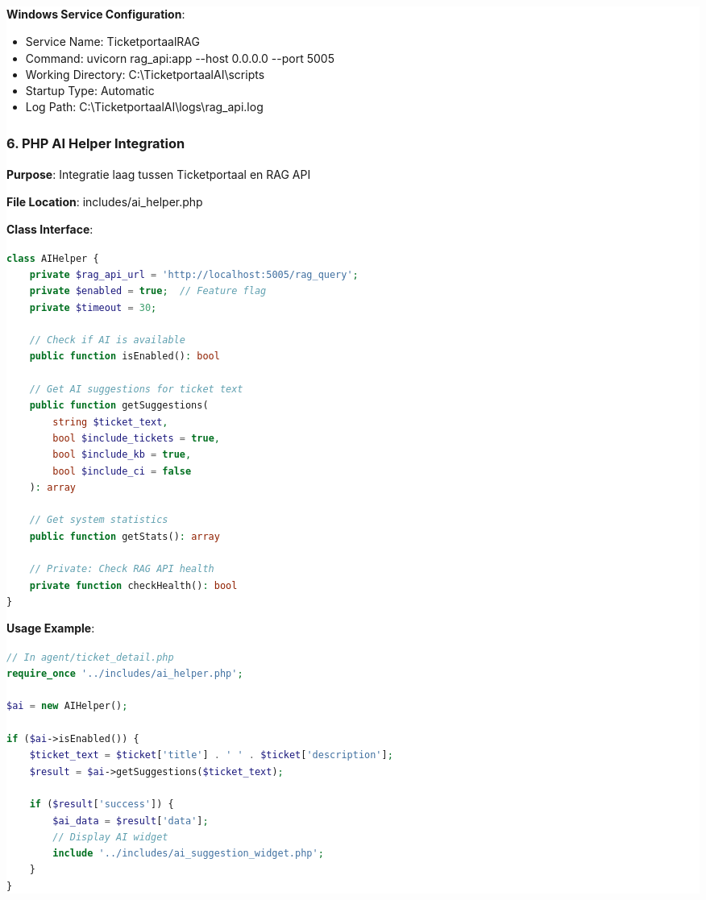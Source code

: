 **Windows Service Configuration**:
- Service Name: TicketportaalRAG
- Command: uvicorn rag_api:app --host 0.0.0.0 --port 5005
- Working Directory: C:\TicketportaalAI\scripts
- Startup Type: Automatic
- Log Path: C:\TicketportaalAI\logs\rag_api.log


### 6. PHP AI Helper Integration

**Purpose**: Integratie laag tussen Ticketportaal en RAG API

**File Location**: includes/ai_helper.php

**Class Interface**:
```php
class AIHelper {
    private $rag_api_url = 'http://localhost:5005/rag_query';
    private $enabled = true;  // Feature flag
    private $timeout = 30;
    
    // Check if AI is available
    public function isEnabled(): bool
    
    // Get AI suggestions for ticket text
    public function getSuggestions(
        string $ticket_text,
        bool $include_tickets = true,
        bool $include_kb = true,
        bool $include_ci = false
    ): array
    
    // Get system statistics
    public function getStats(): array
    
    // Private: Check RAG API health
    private function checkHealth(): bool
}
```

**Usage Example**:
```php
// In agent/ticket_detail.php
require_once '../includes/ai_helper.php';

$ai = new AIHelper();

if ($ai->isEnabled()) {
    $ticket_text = $ticket['title'] . ' ' . $ticket['description'];
    $result = $ai->getSuggestions($ticket_text);
    
    if ($result['success']) {
        $ai_data = $result['data'];
        // Display AI widget
        include '../includes/ai_suggestion_widget.php';
    }
}
```
